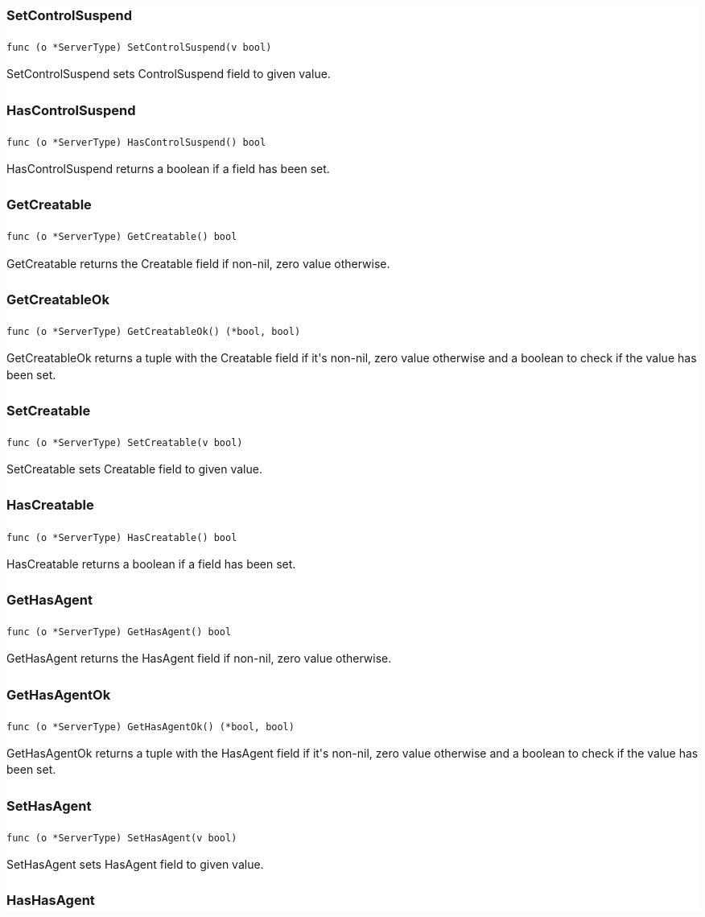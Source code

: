### SetControlSuspend

`func (o *ServerType) SetControlSuspend(v bool)`

SetControlSuspend sets ControlSuspend field to given value.

### HasControlSuspend

`func (o *ServerType) HasControlSuspend() bool`

HasControlSuspend returns a boolean if a field has been set.

### GetCreatable

`func (o *ServerType) GetCreatable() bool`

GetCreatable returns the Creatable field if non-nil, zero value otherwise.

### GetCreatableOk

`func (o *ServerType) GetCreatableOk() (*bool, bool)`

GetCreatableOk returns a tuple with the Creatable field if it's non-nil, zero value otherwise
and a boolean to check if the value has been set.

### SetCreatable

`func (o *ServerType) SetCreatable(v bool)`

SetCreatable sets Creatable field to given value.

### HasCreatable

`func (o *ServerType) HasCreatable() bool`

HasCreatable returns a boolean if a field has been set.

### GetHasAgent

`func (o *ServerType) GetHasAgent() bool`

GetHasAgent returns the HasAgent field if non-nil, zero value otherwise.

### GetHasAgentOk

`func (o *ServerType) GetHasAgentOk() (*bool, bool)`

GetHasAgentOk returns a tuple with the HasAgent field if it's non-nil, zero value otherwise
and a boolean to check if the value has been set.

### SetHasAgent

`func (o *ServerType) SetHasAgent(v bool)`

SetHasAgent sets HasAgent field to given value.

### HasHasAgent
